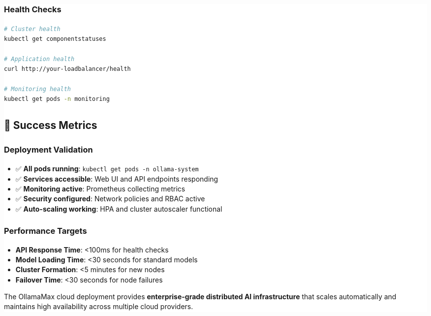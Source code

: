 ### **Health Checks**
```bash
# Cluster health
kubectl get componentstatuses

# Application health
curl http://your-loadbalancer/health

# Monitoring health
kubectl get pods -n monitoring
```

## 🎉 Success Metrics

### **Deployment Validation**
- ✅ **All pods running**: `kubectl get pods -n ollama-system`
- ✅ **Services accessible**: Web UI and API endpoints responding
- ✅ **Monitoring active**: Prometheus collecting metrics
- ✅ **Security configured**: Network policies and RBAC active
- ✅ **Auto-scaling working**: HPA and cluster autoscaler functional

### **Performance Targets**
- **API Response Time**: <100ms for health checks
- **Model Loading Time**: <30 seconds for standard models
- **Cluster Formation**: <5 minutes for new nodes
- **Failover Time**: <30 seconds for node failures

The OllamaMax cloud deployment provides **enterprise-grade distributed AI infrastructure** that scales automatically and maintains high availability across multiple cloud providers.
